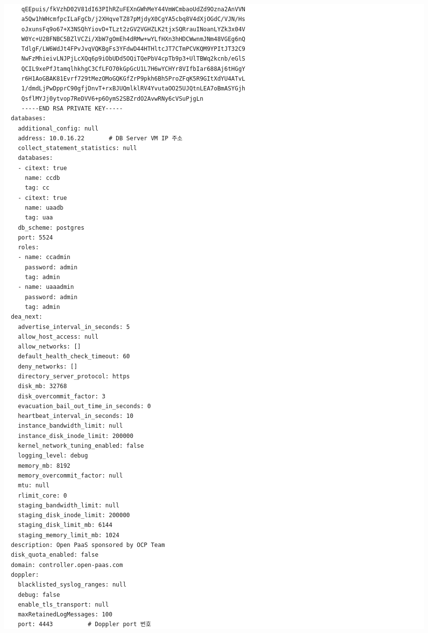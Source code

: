 ```text
     qEEpuis/fkVzhD02V81dI63PIhRZuFEXnGWhMeY44VmWCmbaoUdZd9Ozna2AnVVN
     a5Qw1hWHcmfpcILaFgCb/j2XHqveTZ87pMjdyX0CgYA5cbq8V4dXjOGdC/VJN/Hs
     oJxunsFq9o67+X3NSQhYiovD+TLzt2zGV2VGHZLK2tjxSQRrauINoanLYZk3x04V
     W0Yc+U2BFNBC5BZlVCZi/XbW7gOmEh4dRMw+wYLfHXn3hHDCWwnmJNm48VGEg6nQ
     TdlgF/LW6WdJt4FPvJvqVQKBgFs3YFdwD44HTHltcJT7CTmPCVKQM9YPItJT32C9
     NwFzMhieivLNJPjLcXQq6p9iObUDd5OQiTQePbV4cpTb9p3+UlTBWq2kcnb/eGlS
     QCIL9xePfJtamqlhkhgC3CfLFO70kGpGcU1L7H6wYCHYr8VIfbIar688Aj6tHGgY
     r6H1AoGBAK81Evrf729tMezOMoGQKGfZrP9pkh6Bh5ProZFqK5R9GItXdYU4ATvL
     1/dmdLjPwDpprC90gfjDnvT+rxBJUQmlklRV4YvutaOO25UJQtnLEA7oBmASYGjh
     QsflMYJj0ytvop7ReDVV6+p6OymS2SBZrdO2AvwRNy6cVSuPjgLn
     -----END RSA PRIVATE KEY-----
  databases:
    additional_config: null
    address: 10.0.16.22       # DB Server VM IP 주소
    collect_statement_statistics: null
    databases:
    - citext: true
      name: ccdb
      tag: cc
    - citext: true
      name: uaadb
      tag: uaa
    db_scheme: postgres
    port: 5524
    roles:
    - name: ccadmin
      password: admin
      tag: admin
    - name: uaaadmin
      password: admin
      tag: admin
  dea_next:
    advertise_interval_in_seconds: 5
    allow_host_access: null
    allow_networks: []
    default_health_check_timeout: 60
    deny_networks: []
    directory_server_protocol: https
    disk_mb: 32768
    disk_overcommit_factor: 3
    evacuation_bail_out_time_in_seconds: 0
    heartbeat_interval_in_seconds: 10
    instance_bandwidth_limit: null
    instance_disk_inode_limit: 200000
    kernel_network_tuning_enabled: false
    logging_level: debug
    memory_mb: 8192
    memory_overcommit_factor: null
    mtu: null
    rlimit_core: 0
    staging_bandwidth_limit: null
    staging_disk_inode_limit: 200000
    staging_disk_limit_mb: 6144
    staging_memory_limit_mb: 1024
  description: Open PaaS sponsored by OCP Team 
  disk_quota_enabled: false
  domain: controller.open-paas.com 
  doppler:
    blacklisted_syslog_ranges: null
    debug: false
    enable_tls_transport: null
    maxRetainedLogMessages: 100
    port: 4443          # Doppler port 번호
```